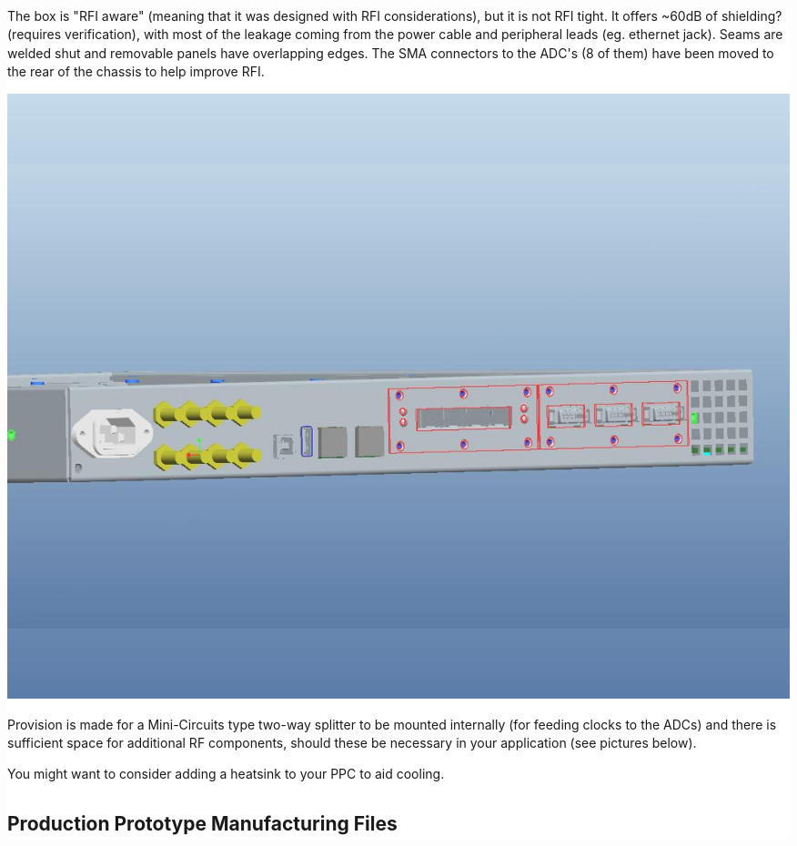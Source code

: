 The box is "RFI aware" (meaning that it was designed with RFI
considerations), but it is not RFI tight. It offers \~60dB of shielding?
(requires verification), with most of the leakage coming from the power
cable and peripheral leads (eg. ethernet jack). Seams are welded shut
and removable panels have overlapping edges. The SMA connectors to the
ADC's (8 of them) have been moved to the rear of the chassis to help
improve RFI.

![roach\_2\_chassis\_rear.jpg](photos/roach_2_chassis_rear.jpg "roach_2_chassis_rear.jpg")

Provision is made for a Mini-Circuits type two-way splitter to be
mounted internally (for feeding clocks to the ADCs) and there is
sufficient space for additional RF components, should these be necessary
in your application (see pictures below).

You might want to consider adding a heatsink to your PPC to aid cooling.

## Production Prototype Manufacturing Files
